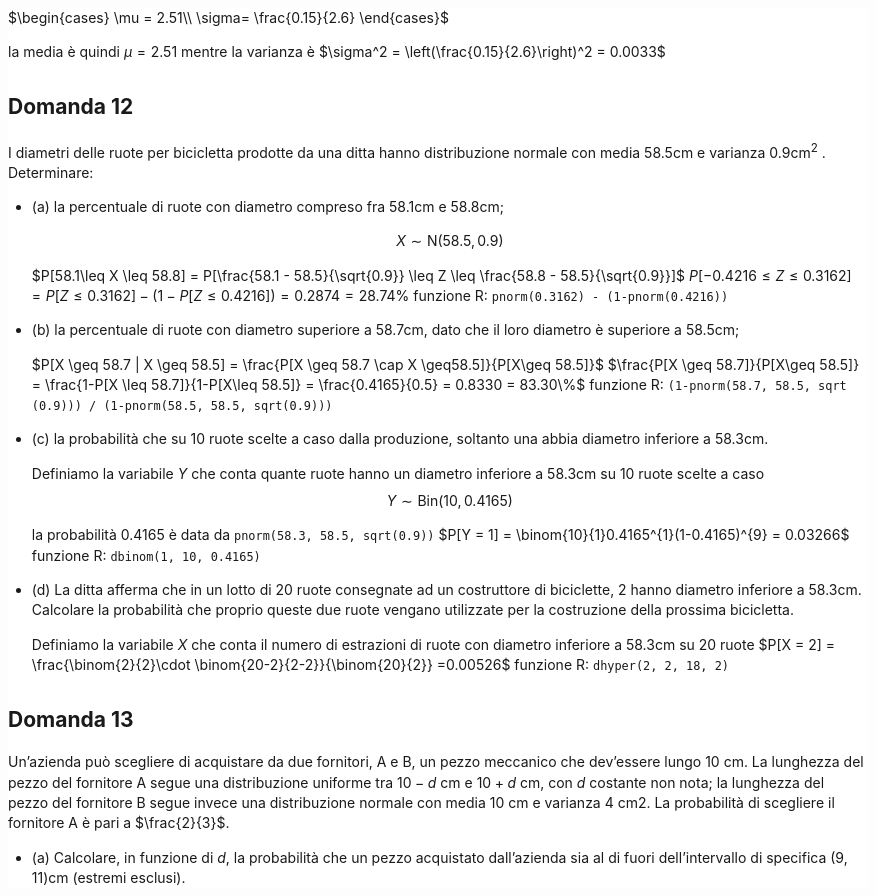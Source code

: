 $\begin{cases}
\mu = 2.51\\
\sigma= \frac{0.15}{2.6}
\end{cases}$

la media è quindi $\mu = 2.51$
mentre la varianza è $\sigma^2 = \left(\frac{0.15}{2.6}\right)^2 = 0.0033$

## Domanda 12

I diametri delle ruote per bicicletta prodotte da una ditta hanno distribuzione normale con media $58.5 \text{cm}$ e varianza $0.9 \text{cm}^2$ . Determinare:

- (a) la percentuale di ruote con diametro compreso fra $58.1 \text{cm}$ e $58.8 \text{cm}$;

	$$X\sim \text{N}(58.5, 0.9)$$

	$P[58.1\leq X \leq 58.8] = P[\frac{58.1 - 58.5}{\sqrt{0.9}} \leq Z \leq \frac{58.8 - 58.5}{\sqrt{0.9}}]$
	$P[-0.4216 \leq Z \leq 0.3162] = P[Z \leq 0.3162] - (1-P[Z \leq 0.4216]) = 0.2874 = 28.74\%$
	funzione R: `pnorm(0.3162) - (1-pnorm(0.4216))`

- (b) la percentuale di ruote con diametro superiore a $58.7 \text{cm}$, dato che il loro diametro è superiore a $58.5 \text{cm}$;

	$P[X \geq 58.7 | X \geq 58.5] = \frac{P[X \geq 58.7 \cap X \geq58.5]}{P[X\geq 58.5]}$
	$\frac{P[X \geq 58.7]}{P[X\geq 58.5]} = \frac{1-P[X \leq 58.7]}{1-P[X\leq 58.5]} = \frac{0.4165}{0.5} = 0.8330 = 83.30\%$
funzione R: `(1-pnorm(58.7, 58.5, sqrt(0.9))) / (1-pnorm(58.5, 58.5, sqrt(0.9)))`

- \(c\) la probabilità che su 10 ruote scelte a caso dalla produzione, soltanto una abbia diametro inferiore a $58.3 \text{cm}$.

	Definiamo la variabile $Y$ che conta quante ruote hanno un diametro inferiore a $58.3$cm su 10 ruote scelte a caso
$$Y \sim \text{Bin}(10, 0.4165)$$

	la probabilità $0.4165$ è data da `pnorm(58.3, 58.5, sqrt(0.9))`
	$P[Y = 1] = \binom{10}{1}0.4165^{1}(1-0.4165)^{9} = 0.03266$
	funzione R: `dbinom(1, 10, 0.4165)`

- (d) La ditta afferma che in un lotto di 20 ruote consegnate ad un costruttore di biciclette, 2 hanno diametro inferiore a $58.3 \text{cm}$. Calcolare la probabilità che proprio queste due ruote vengano utilizzate per la costruzione della prossima bicicletta.

	Definiamo la variabile $X$ che conta il numero di estrazioni di ruote con diametro inferiore a $58.3$cm su 20 ruote
$P[X = 2] = \frac{\binom{2}{2}\cdot \binom{20-2}{2-2}}{\binom{20}{2}} =0.00526$
funzione R: `dhyper(2, 2, 18, 2)`

## Domanda 13

Un’azienda può scegliere di acquistare da due fornitori, A e B, un pezzo meccanico che dev’essere lungo 10 cm. La lunghezza del pezzo del fornitore A segue una distribuzione uniforme tra $10 − d$ cm e $10 + d$ cm, con $d$ costante non nota;
la lunghezza del pezzo del fornitore B segue invece una distribuzione normale con media 10 cm e varianza 4 cm2.
La probabilità di scegliere il fornitore A è pari a $\frac{2}{3}$.
- (a) Calcolare, in funzione di $d$, la probabilità che un pezzo acquistato dall’azienda sia al di fuori dell’intervallo di specifica $(9, 11)$cm (estremi esclusi).
